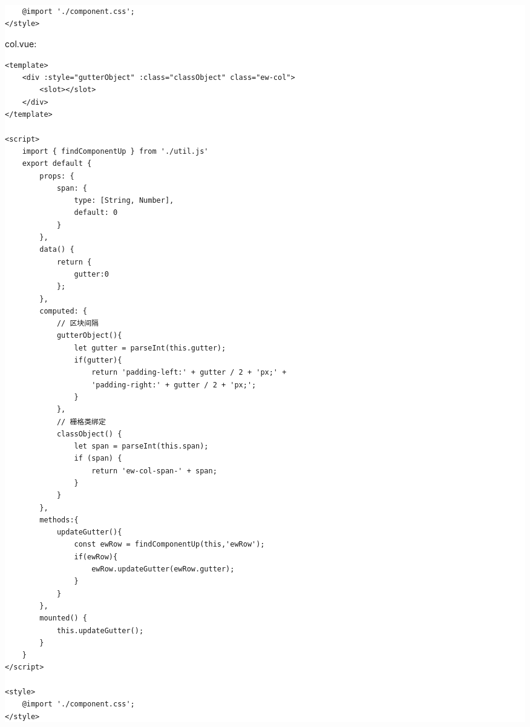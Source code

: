 ```
    @import './component.css';
</style>
```

col.vue:

```
<template>
    <div :style="gutterObject" :class="classObject" class="ew-col">
        <slot></slot>
    </div>
</template>

<script>
    import { findComponentUp } from './util.js'
    export default {
        props: {
            span: {
                type: [String, Number],
                default: 0
            }
        },
        data() {
            return {
                gutter:0
            };
        },
        computed: {
            // 区块间隔
            gutterObject(){
                let gutter = parseInt(this.gutter);
                if(gutter){
                    return 'padding-left:' + gutter / 2 + 'px;' +
                    'padding-right:' + gutter / 2 + 'px;';
                }
            },
            // 栅格类绑定
            classObject() {
                let span = parseInt(this.span);
                if (span) {
                    return 'ew-col-span-' + span;
                }
            }
        },
        methods:{
            updateGutter(){
                const ewRow = findComponentUp(this,'ewRow');
                if(ewRow){
                    ewRow.updateGutter(ewRow.gutter);
                }
            }
        },
        mounted() {
            this.updateGutter();
        }
    }
</script>

<style>
    @import './component.css';
</style>
```
